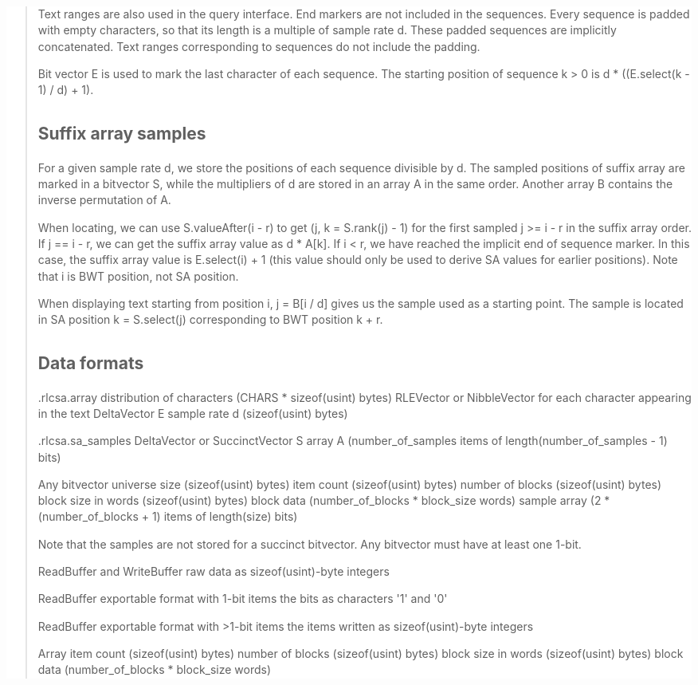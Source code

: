 > Text ranges are also used in the query interface. End markers are not included in the sequences. Every sequence is padded with empty characters, so that its length is a multiple of sample rate d. These padded sequences are implicitly concatenated. Text ranges corresponding to sequences do not include the padding.
> 
> Bit vector E is used to mark the last character of each sequence. The starting position of sequence k > 0 is d * ((E.select(k - 1) / d) + 1).
> 
> 
> Suffix array samples
> --------------------
> 
> For a given sample rate d, we store the positions of each sequence divisible by d. The sampled positions of suffix array are marked in a bitvector S, while the multipliers of d are stored in an array A in the same order. Another array B contains the inverse permutation of A.
> 
> When locating, we can use S.valueAfter(i - r) to get (j, k = S.rank(j) - 1) for the first sampled j >= i - r in the suffix array order. If j == i - r, we can get the suffix array value as d * A[k]. If i < r, we have reached the implicit end of sequence marker. In this case, the suffix array value is E.select(i) + 1 (this value should only be used to derive SA values for earlier positions). Note that i is BWT position, not SA position.
> 
> When displaying text starting from position i, j = B[i / d] gives us the sample used as a starting point. The sample is located in SA position k = S.select(j) corresponding to BWT position k + r.
> 
> 
> Data formats
> ------------
> 
> .rlcsa.array
>   distribution of characters (CHARS * sizeof(usint) bytes)
>   RLEVector or NibbleVector for each character appearing in the text
>   DeltaVector E
>   sample rate d (sizeof(usint) bytes)
> 
> .rlcsa.sa_samples
>   DeltaVector or SuccinctVector S
>   array A (number_of_samples items of length(number_of_samples - 1) bits)
> 
> Any bitvector
>   universe size (sizeof(usint) bytes)
>   item count (sizeof(usint) bytes)
>   number of blocks (sizeof(usint) bytes)
>   block size in words (sizeof(usint) bytes)
>   block data (number_of_blocks * block_size words)
>   sample array (2 * (number_of_blocks + 1) items of length(size) bits)
> 
> Note that the samples are not stored for a succinct bitvector. Any bitvector must have at least one 1-bit.
> 
> ReadBuffer and WriteBuffer
>   raw data as sizeof(usint)-byte integers
> 
> ReadBuffer exportable format with 1-bit items
>   the bits as characters '1' and '0'
> 
> ReadBuffer exportable format with >1-bit items
>   the items written as sizeof(usint)-byte integers
> 
> Array
>   item count (sizeof(usint) bytes)
>   number of blocks (sizeof(usint) bytes)
>   block size in words (sizeof(usint) bytes)
>   block data (number_of_blocks * block_size words)